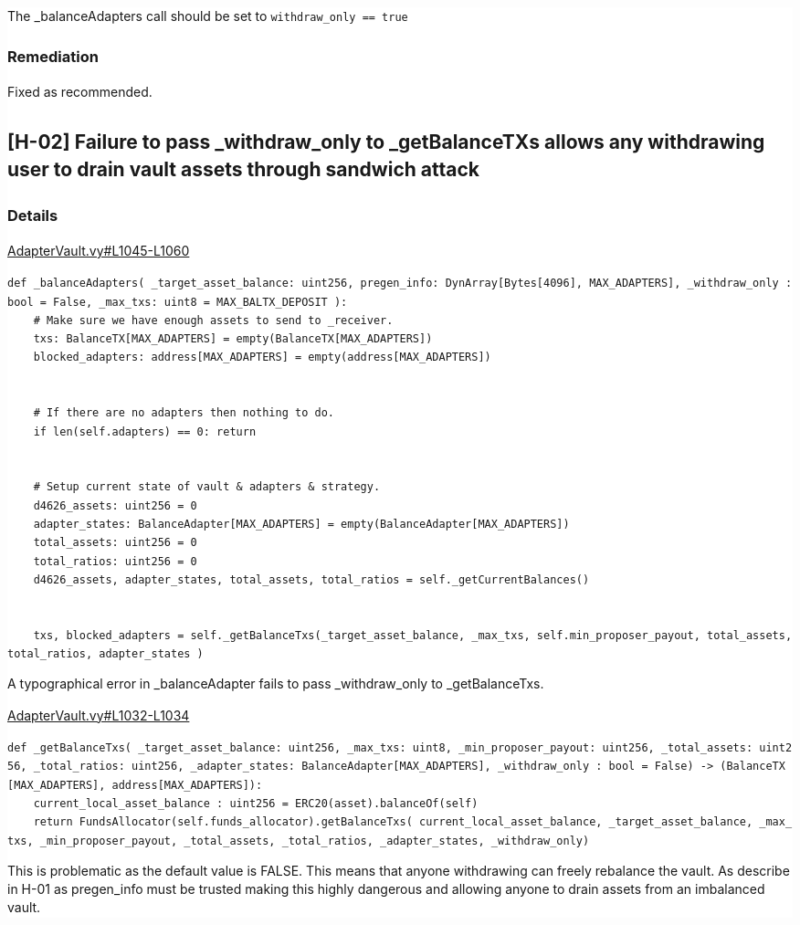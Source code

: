 The \_balanceAdapters call should be set to `withdraw_only == true`

### Remediation

Fixed as recommended.

## [H-02] Failure to pass \_withdraw_only to \_getBalanceTXs allows any withdrawing user to drain vault assets through sandwich attack

### Details

[AdapterVault.vy#L1045-L1060](https://github.com/adapter-fi/AdapterVault/blob/3c2895a69ad5eb2c4be16d454f63a6f2f074f351/contracts/AdapterVault.vy#L1045-L1060)

    def _balanceAdapters( _target_asset_balance: uint256, pregen_info: DynArray[Bytes[4096], MAX_ADAPTERS], _withdraw_only : bool = False, _max_txs: uint8 = MAX_BALTX_DEPOSIT ):
        # Make sure we have enough assets to send to _receiver.
        txs: BalanceTX[MAX_ADAPTERS] = empty(BalanceTX[MAX_ADAPTERS])
        blocked_adapters: address[MAX_ADAPTERS] = empty(address[MAX_ADAPTERS])


        # If there are no adapters then nothing to do.
        if len(self.adapters) == 0: return


        # Setup current state of vault & adapters & strategy.
        d4626_assets: uint256 = 0
        adapter_states: BalanceAdapter[MAX_ADAPTERS] = empty(BalanceAdapter[MAX_ADAPTERS])
        total_assets: uint256 = 0
        total_ratios: uint256 = 0
        d4626_assets, adapter_states, total_assets, total_ratios = self._getCurrentBalances()


        txs, blocked_adapters = self._getBalanceTxs(_target_asset_balance, _max_txs, self.min_proposer_payout, total_assets, total_ratios, adapter_states )

A typographical error in \_balanceAdapter fails to pass \_withdraw_only to \_getBalanceTxs.

[AdapterVault.vy#L1032-L1034](https://github.com/adapter-fi/AdapterVault/blob/3c2895a69ad5eb2c4be16d454f63a6f2f074f351/contracts/AdapterVault.vy#L1032-L1034)

    def _getBalanceTxs( _target_asset_balance: uint256, _max_txs: uint8, _min_proposer_payout: uint256, _total_assets: uint256, _total_ratios: uint256, _adapter_states: BalanceAdapter[MAX_ADAPTERS], _withdraw_only : bool = False) -> (BalanceTX[MAX_ADAPTERS], address[MAX_ADAPTERS]):
        current_local_asset_balance : uint256 = ERC20(asset).balanceOf(self)
        return FundsAllocator(self.funds_allocator).getBalanceTxs( current_local_asset_balance, _target_asset_balance, _max_txs, _min_proposer_payout, _total_assets, _total_ratios, _adapter_states, _withdraw_only)

This is problematic as the default value is FALSE. This means that anyone withdrawing can freely rebalance the vault. As describe in H-01 as pregen_info must be trusted making this highly dangerous and allowing anyone to drain assets from an imbalanced vault.
